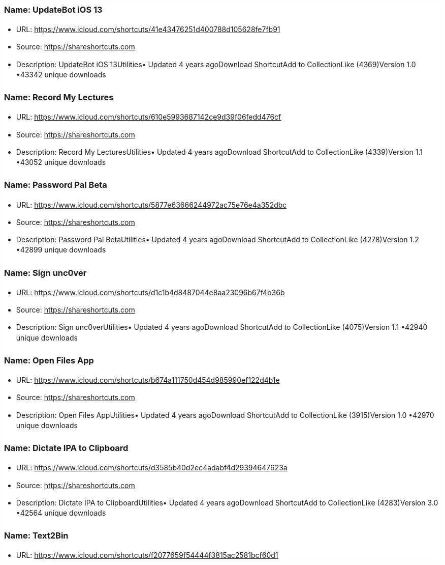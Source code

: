 ### Name: UpdateBot iOS 13

- URL: https://www.icloud.com/shortcuts/41e43476251d400788d105628fe7fb91

- Source: https://shareshortcuts.com

- Description: UpdateBot iOS 13Utilities• Updated 4 years agoDownload ShortcutAdd to CollectionLike (4369)Version 1.0 •43342 unique downloads

### Name: Record My Lectures

- URL: https://www.icloud.com/shortcuts/610e5993687142ce9d39f06fedd476cf

- Source: https://shareshortcuts.com

- Description: Record My LecturesUtilities• Updated 4 years agoDownload ShortcutAdd to CollectionLike (4339)Version 1.1 •43052 unique downloads

### Name: Password Pal Beta

- URL: https://www.icloud.com/shortcuts/5877e63666244972ac75e76e4a352dbc

- Source: https://shareshortcuts.com

- Description: Password Pal BetaUtilities• Updated 4 years agoDownload ShortcutAdd to CollectionLike (4278)Version 1.2 •42899 unique downloads

### Name: Sign unc0ver

- URL: https://www.icloud.com/shortcuts/d1c1b4d8487044e8aa23096b67f4b36b

- Source: https://shareshortcuts.com

- Description: Sign unc0verUtilities• Updated 4 years agoDownload ShortcutAdd to CollectionLike (4075)Version 1.1 •42940 unique downloads

### Name: Open Files App

- URL: https://www.icloud.com/shortcuts/b674a111750d454d985990ef122d4b1e

- Source: https://shareshortcuts.com

- Description: Open Files AppUtilities• Updated 4 years agoDownload ShortcutAdd to CollectionLike (3915)Version 1.0 •42970 unique downloads

### Name: Dictate IPA to Clipboard

- URL: https://www.icloud.com/shortcuts/d3585b40d2ec4adabf4d29394647623a

- Source: https://shareshortcuts.com

- Description: Dictate IPA to ClipboardUtilities• Updated 4 years agoDownload ShortcutAdd to CollectionLike (4283)Version 3.0 •42564 unique downloads

### Name: Text2Bin

- URL: https://www.icloud.com/shortcuts/f2077659f54444f3815ac2581bcf60d1
